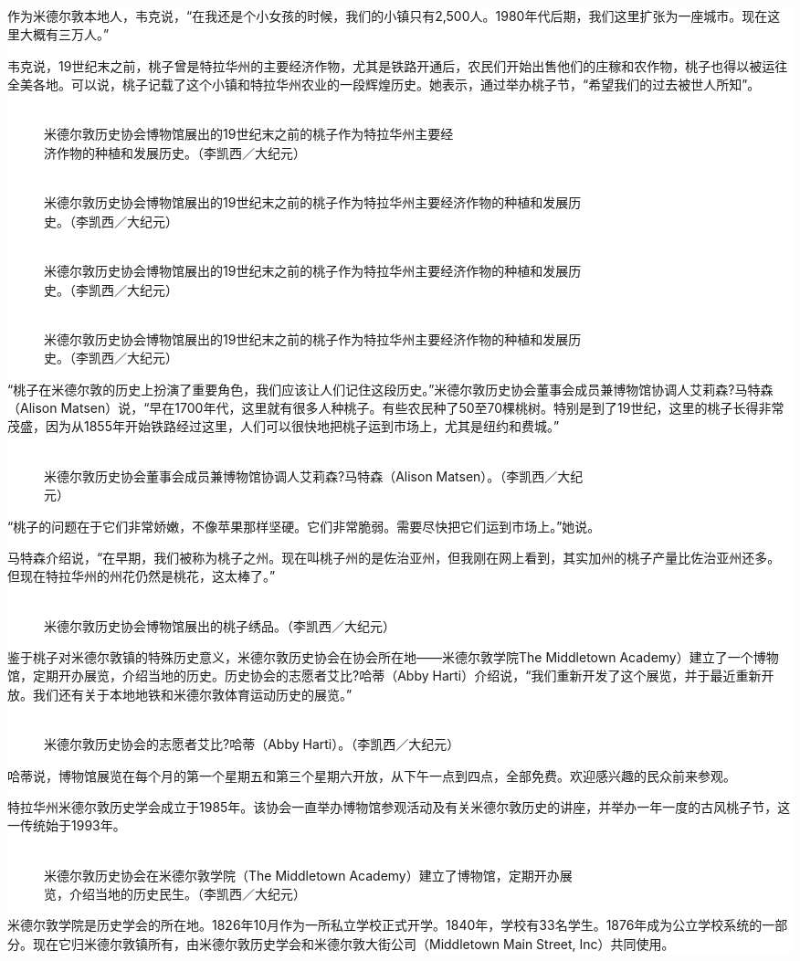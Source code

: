 <p>作为米德尔敦本地人，韦克说，“在我还是个小女孩的时候，我们的小镇只有2,500人。1980年代后期，我们这里扩张为一座城市。现在这里大概有三万人。”</p>
<p>韦克说，19世纪末之前，桃子曾是特拉华州的主要经济作物，尤其是铁路开通后，农民们开始出售他们的庄稼和农作物，桃子也得以被运往全美各地。可以说，桃子记载了这个小镇和特拉华州农业的一段辉煌历史。她表示，通过举办桃子节，“希望我们的过去被世人所知”。</p>
<figure id="attachment_14315261" aria-describedby="caption-attachment-14315261" style="width: 450px" class="wp-caption aligncenter"><a target="_blank" href="https://i.epochtimes.com/assets/uploads/2024/08/id14315261-IMG_2728-e1724249525523.jpg"><img decoding="async" class="size-full wp-image-14315261" src="https://i.epochtimes.com/assets/uploads/2024/08/id14315261-IMG_2728-e1724249525523.jpg" alt="" width="450" b="600" /></a><figcaption id="caption-attachment-14315261" class="wp-caption-text">米德尔敦历史协会博物馆展出的19世纪末之前的桃子作为特拉华州主要经济作物的种植和发展历史。（李凯西／大纪元）</figcaption></figure>
<figure id="attachment_14315262" aria-describedby="caption-attachment-14315262" style="width: 600px" class="wp-caption aligncenter"><a target="_blank" href="https://i.epochtimes.com/assets/uploads/2024/08/id14315262-IMG_2729-e1724249565133.jpg"><img decoding="async" class="size-full wp-image-14315262" src="https://i.epochtimes.com/assets/uploads/2024/08/id14315262-IMG_2729-e1724249565133.jpg" alt="" width="600" b="450" /></a><figcaption id="caption-attachment-14315262" class="wp-caption-text">米德尔敦历史协会博物馆展出的19世纪末之前的桃子作为特拉华州主要经济作物的种植和发展历史。（李凯西／大纪元）</figcaption></figure>
<figure id="attachment_14315263" aria-describedby="caption-attachment-14315263" style="width: 600px" class="wp-caption aligncenter"><a target="_blank" href="https://i.epochtimes.com/assets/uploads/2024/08/id14315263-IMG_2732-e1724249591530.jpg"><img decoding="async" class="size-full wp-image-14315263" src="https://i.epochtimes.com/assets/uploads/2024/08/id14315263-IMG_2732-e1724249591530.jpg" alt="" width="600" b="450" /></a><figcaption id="caption-attachment-14315263" class="wp-caption-text">米德尔敦历史协会博物馆展出的19世纪末之前的桃子作为特拉华州主要经济作物的种植和发展历史。（李凯西／大纪元）</figcaption></figure>
<figure id="attachment_14315267" aria-describedby="caption-attachment-14315267" style="width: 600px" class="wp-caption aligncenter"><a target="_blank" href="https://i.epochtimes.com/assets/uploads/2024/08/id14315267-IMG_2736-e1724250001377.jpg"><img decoding="async" class="size-full wp-image-14315267" src="https://i.epochtimes.com/assets/uploads/2024/08/id14315267-IMG_2736-e1724250001377.jpg" alt="" width="600" b="450" /></a><figcaption id="caption-attachment-14315267" class="wp-caption-text">米德尔敦历史协会博物馆展出的19世纪末之前的桃子作为特拉华州主要经济作物的种植和发展历史。（李凯西／大纪元）</figcaption></figure>
<p>“桃子在米德尔敦的历史上扮演了重要角色，我们应该让人们记住这段历史。”米德尔敦历史协会董事会成员兼博物馆协调人艾莉森?马特森（Alison Matsen）说，“早在1700年代，这里就有很多人种桃子。有些农民种了50至70棵桃树。特别是到了19世纪，这里的桃子长得非常茂盛，因为从1855年开始铁路经过这里，人们可以很快地把桃子运到市场上，尤其是纽约和费城。”</p>
<figure id="attachment_14315259" aria-describedby="caption-attachment-14315259" style="width: 600px" class="wp-caption aligncenter"><a target="_blank" href="https://i.epochtimes.com/assets/uploads/2024/08/id14315259-Alison-Matsen-e1724249123383.jpg"><img decoding="async" class="size-full wp-image-14315259" src="https://i.epochtimes.com/assets/uploads/2024/08/id14315259-Alison-Matsen-e1724249123383.jpg" alt="" width="600" b="450" /></a><figcaption id="caption-attachment-14315259" class="wp-caption-text">米德尔敦历史协会董事会成员兼博物馆协调人艾莉森?马特森（Alison Matsen）。（李凯西／大纪元）</figcaption></figure>
<p>“桃子的问题在于它们非常娇嫩，不像苹果那样坚硬。它们非常脆弱。需要尽快把它们运到市场上。”她说。</p>
<p>马特森介绍说，“在早期，我们被称为桃子之州。现在叫桃子州的是佐治亚州，但我刚在网上看到，其实加州的桃子产量比佐治亚州还多。但现在特拉华州的州花仍然是桃花，这太棒了。”</p>
<figure id="attachment_14315271" aria-describedby="caption-attachment-14315271" style="width: 600px" class="wp-caption aligncenter"><a target="_blank" href="https://i.epochtimes.com/assets/uploads/2024/08/id14315271-IMG_2761-e1724249648588.jpg"><img decoding="async" class="size-full wp-image-14315271" src="https://i.epochtimes.com/assets/uploads/2024/08/id14315271-IMG_2761-e1724249648588.jpg" alt="" width="600" b="450" /></a><figcaption id="caption-attachment-14315271" class="wp-caption-text">米德尔敦历史协会博物馆展出的桃子绣品。（李凯西／大纪元）</figcaption></figure>
<p>鉴于桃子对米德尔敦镇的特殊历史意义，米德尔敦历史协会在协会所在地——米德尔敦学院<ahref="https://www.hmdb.org/m.asp?m=155748">The Middletown Academy</a>）建立了一个<ahref="https://www.middletowndehistory.com/about-us-2/about-us/">博物馆</a>，定期开办展览，介绍当地的历史。历史协会的志愿者艾比?哈蒂（Abby Harti）介绍说，“我们重新开发了这个展览，并于最近重新开放。我们还有关于本地地铁和米德尔敦体育运动历史的展览。”</p>
<figure id="attachment_14315258" aria-describedby="caption-attachment-14315258" style="width: 600px" class="wp-caption aligncenter"><a target="_blank" href="https://i.epochtimes.com/assets/uploads/2024/08/id14315258-Abby-Harti-e1724249181494.jpg"><img decoding="async" class="size-full wp-image-14315258" src="https://i.epochtimes.com/assets/uploads/2024/08/id14315258-Abby-Harti-e1724249181494.jpg" alt="" width="600" b="450" /></a><figcaption id="caption-attachment-14315258" class="wp-caption-text">米德尔敦历史协会的志愿者艾比?哈蒂（Abby Harti）。（李凯西／大纪元）</figcaption></figure>
<p>哈蒂说，博物馆展览在每个月的第一个星期五和第三个星期六开放，从下午一点到四点，全部免费。欢迎感兴趣的民众前来参观。</p>
<p>特拉华州米德尔敦历史学会成立于1985年。该协会一直举办博物馆参观活动及有关米德尔敦历史的讲座，并举办一年一度的古风桃子节，这一传统始于1993年。</p>
<figure id="attachment_14315285" aria-describedby="caption-attachment-14315285" style="width: 600px" class="wp-caption aligncenter"><a target="_blank" href="https://i.epochtimes.com/assets/uploads/2024/08/id14315285-The-Middletown-Academy-copy-e1724249221432.jpg"><img decoding="async" class="size-full wp-image-14315285" src="https://i.epochtimes.com/assets/uploads/2024/08/id14315285-The-Middletown-Academy-copy-e1724249221432.jpg" alt="" width="600" b="389" /></a><figcaption id="caption-attachment-14315285" class="wp-caption-text">米德尔敦历史协会在米德尔敦学院（The Middletown Academy）建立了博物馆，定期开办展览，介绍当地的历史民生。（李凯西／大纪元）</figcaption></figure>
<p>米德尔敦学院是历史学会的所在地。1826年10月作为一所私立学校正式开学。1840年，学校有33名学生。1876年成为公立学校系统的一部分。现在它归米德尔敦镇所有，由米德尔敦历史学会和米德尔敦大街公司（Middletown Main Street, Inc）共同使用。</p>